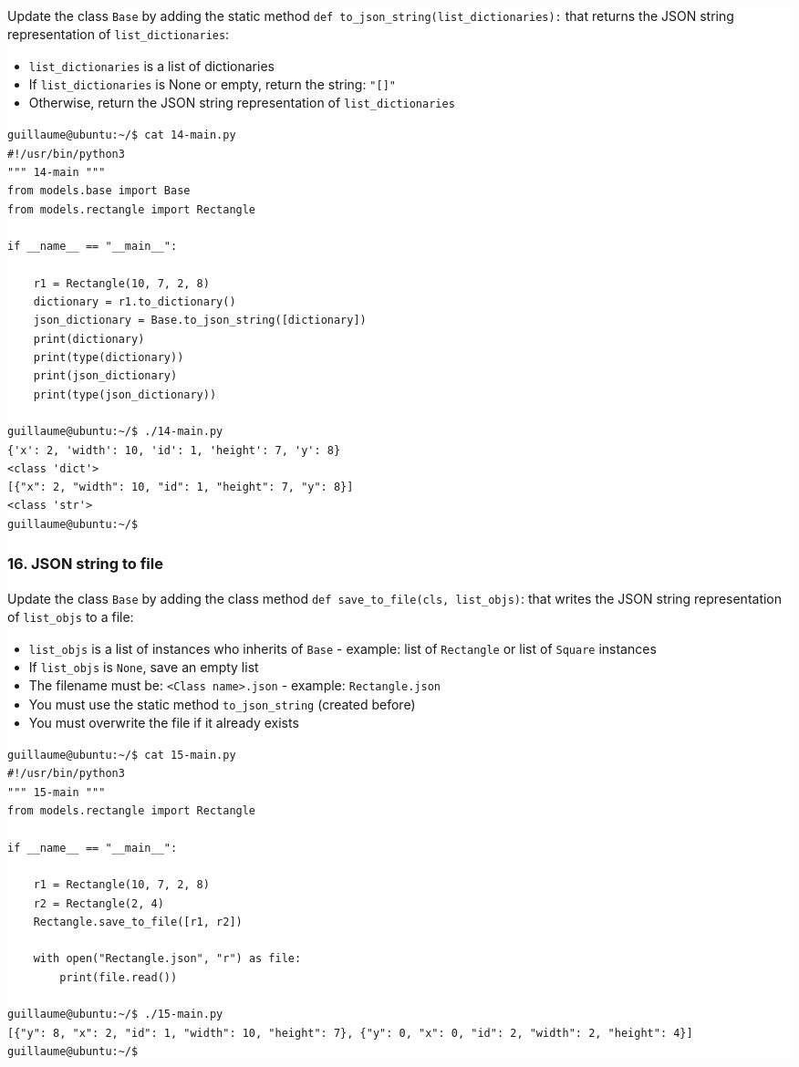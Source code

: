 Update the class ```Base``` by adding the static method ```def to_json_string(list_dictionaries):``` that returns the JSON string representation of ```list_dictionaries```:

* ```list_dictionaries``` is a list of dictionaries
* If ```list_dictionaries``` is None or empty, return the string: ```"[]"```
* Otherwise, return the JSON string representation of ```list_dictionaries```
```
guillaume@ubuntu:~/$ cat 14-main.py
#!/usr/bin/python3
""" 14-main """
from models.base import Base
from models.rectangle import Rectangle

if __name__ == "__main__":

    r1 = Rectangle(10, 7, 2, 8)
    dictionary = r1.to_dictionary()
    json_dictionary = Base.to_json_string([dictionary])
    print(dictionary)
    print(type(dictionary))
    print(json_dictionary)
    print(type(json_dictionary))

guillaume@ubuntu:~/$ ./14-main.py
{'x': 2, 'width': 10, 'id': 1, 'height': 7, 'y': 8}
<class 'dict'>
[{"x": 2, "width": 10, "id": 1, "height": 7, "y": 8}]
<class 'str'>
guillaume@ubuntu:~/$ 
```

### 16. JSON string to file
Update the class ```Base``` by adding the class method ```def save_to_file(cls, list_objs)```: that writes the JSON string representation of ```list_objs``` to a file:

* ```list_objs``` is a list of instances who inherits of ```Base``` - example: list of ```Rectangle``` or list of ```Square``` instances
* If ```list_objs``` is ```None```, save an empty list
* The filename must be: ```<Class name>.json``` - example: ```Rectangle.json```
* You must use the static method ```to_json_string``` (created before)
* You must overwrite the file if it already exists
```
guillaume@ubuntu:~/$ cat 15-main.py
#!/usr/bin/python3
""" 15-main """
from models.rectangle import Rectangle

if __name__ == "__main__":

    r1 = Rectangle(10, 7, 2, 8)
    r2 = Rectangle(2, 4)
    Rectangle.save_to_file([r1, r2])

    with open("Rectangle.json", "r") as file:
        print(file.read())

guillaume@ubuntu:~/$ ./15-main.py
[{"y": 8, "x": 2, "id": 1, "width": 10, "height": 7}, {"y": 0, "x": 0, "id": 2, "width": 2, "height": 4}]
guillaume@ubuntu:~/$ 
```
